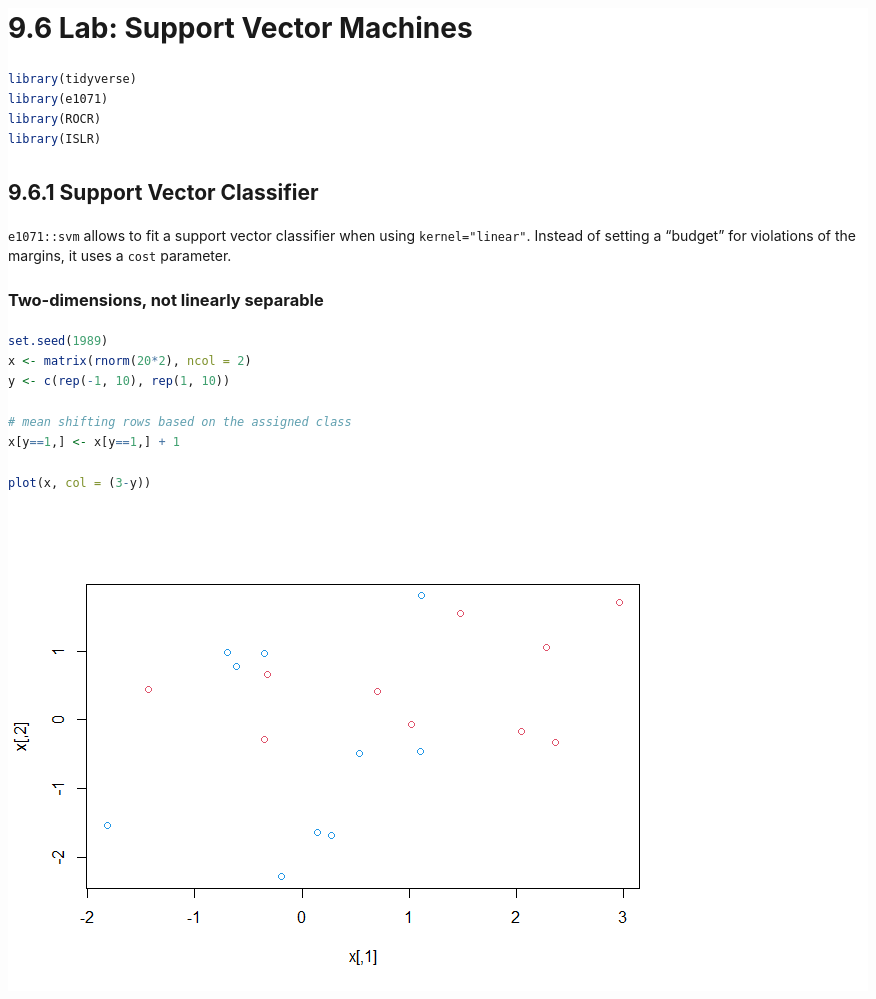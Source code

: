 9.6 Lab: Support Vector Machines
================

``` r
library(tidyverse)
library(e1071)
library(ROCR)
library(ISLR)
```

## 9.6.1 Support Vector Classifier

`e1071::svm` allows to fit a support vector classifier when using
`kernel="linear"`. Instead of setting a “budget” for violations of the
margins, it uses a `cost` parameter.

### Two-dimensions, not linearly separable

``` r
set.seed(1989)
x <- matrix(rnorm(20*2), ncol = 2)
y <- c(rep(-1, 10), rep(1, 10))

# mean shifting rows based on the assigned class
x[y==1,] <- x[y==1,] + 1

plot(x, col = (3-y))
```

![](ch9_lab_files/figure-gfm/unnamed-chunk-1-1.png)
